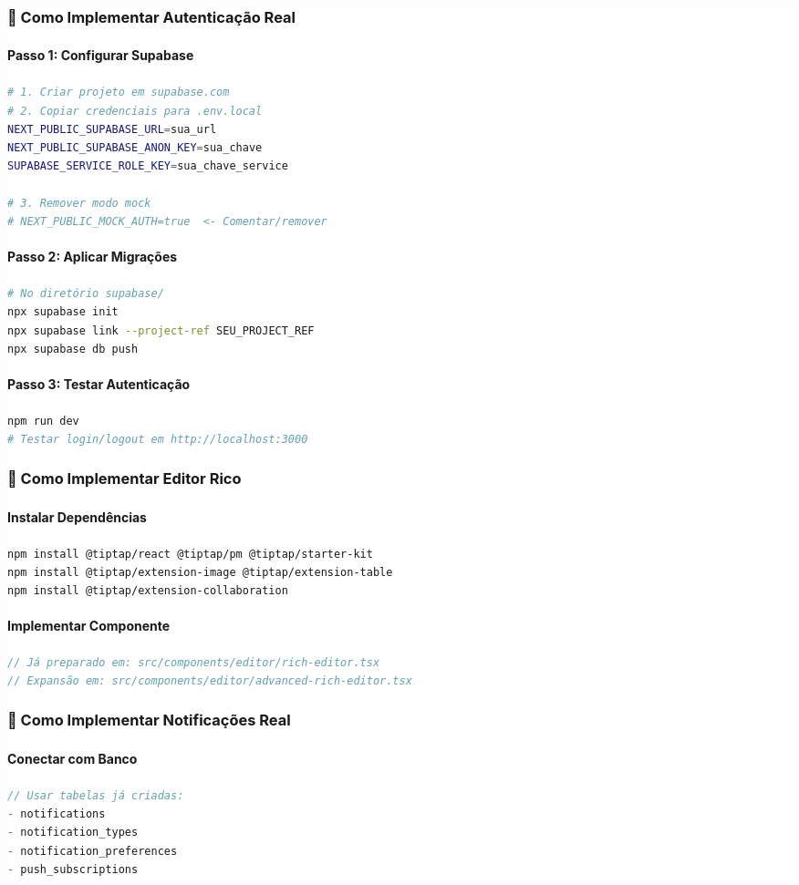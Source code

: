 ### **🎯 Como Implementar Autenticação Real**

#### **Passo 1: Configurar Supabase**
```bash
# 1. Criar projeto em supabase.com
# 2. Copiar credenciais para .env.local
NEXT_PUBLIC_SUPABASE_URL=sua_url
NEXT_PUBLIC_SUPABASE_ANON_KEY=sua_chave
SUPABASE_SERVICE_ROLE_KEY=sua_chave_service

# 3. Remover modo mock
# NEXT_PUBLIC_MOCK_AUTH=true  <- Comentar/remover
```

#### **Passo 2: Aplicar Migrações**
```bash
# No diretório supabase/
npx supabase init
npx supabase link --project-ref SEU_PROJECT_REF
npx supabase db push
```

#### **Passo 3: Testar Autenticação**
```bash
npm run dev
# Testar login/logout em http://localhost:3000
```

### **📝 Como Implementar Editor Rico**

#### **Instalar Dependências**
```bash
npm install @tiptap/react @tiptap/pm @tiptap/starter-kit
npm install @tiptap/extension-image @tiptap/extension-table
npm install @tiptap/extension-collaboration
```

#### **Implementar Componente**
```typescript
// Já preparado em: src/components/editor/rich-editor.tsx
// Expansão em: src/components/editor/advanced-rich-editor.tsx
```

### **🔔 Como Implementar Notificações Real**

#### **Conectar com Banco**
```typescript
// Usar tabelas já criadas:
- notifications
- notification_types  
- notification_preferences
- push_subscriptions
```
